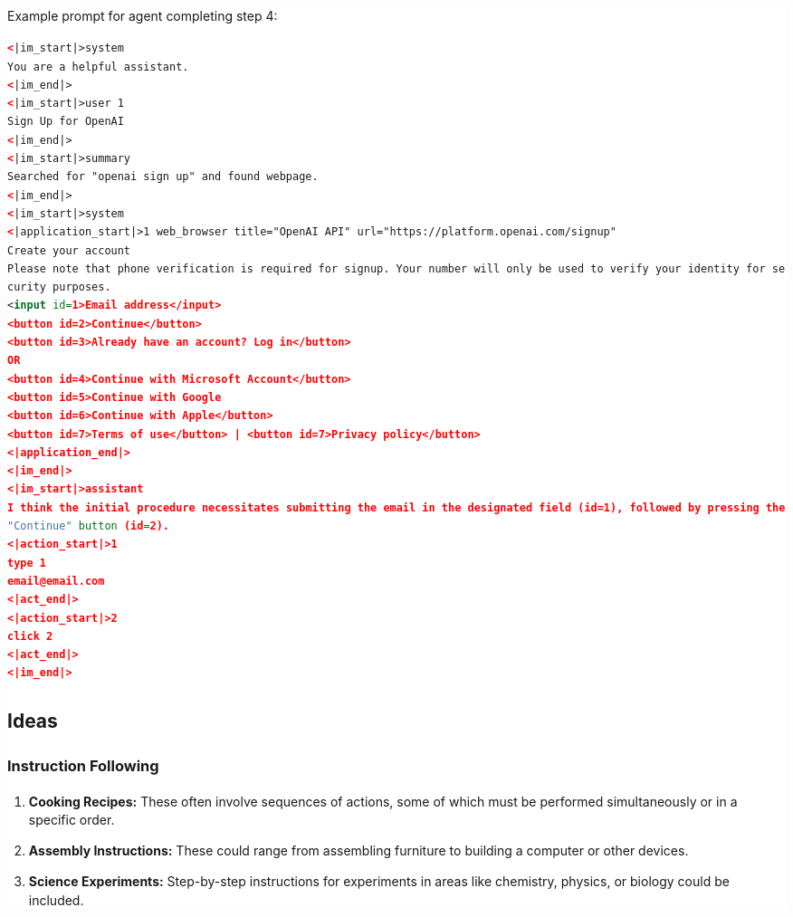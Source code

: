 Example prompt for agent completing step 4:

```xml
<|im_start|>system
You are a helpful assistant.
<|im_end|>
<|im_start|>user 1
Sign Up for OpenAI
<|im_end|>
<|im_start|>summary
Searched for "openai sign up" and found webpage.
<|im_end|>
<|im_start|>system
<|application_start|>1 web_browser title="OpenAI API" url="https://platform.openai.com/signup"
Create your account
Please note that phone verification is required for signup. Your number will only be used to verify your identity for security purposes.
<input id=1>Email address</input>
<button id=2>Continue</button>
<button id=3>Already have an account? Log in</button>
OR
<button id=4>Continue with Microsoft Account</button>
<button id=5>Continue with Google
<button id=6>Continue with Apple</button>
<button id=7>Terms of use</button> | <button id=7>Privacy policy</button>
<|application_end|>
<|im_end|>
<|im_start|>assistant
I think the initial procedure necessitates submitting the email in the designated field (id=1), followed by pressing the "Continue" button (id=2).
<|action_start|>1
type 1
email@email.com
<|act_end|>
<|action_start|>2
click 2
<|act_end|>
<|im_end|>
```



## Ideas

### Instruction Following

1. **Cooking Recipes:** These often involve sequences of actions, some of which must be performed simultaneously or in a specific order.

2. **Assembly Instructions:** These could range from assembling furniture to building a computer or other devices.

3. **Science Experiments:** Step-by-step instructions for experiments in areas like chemistry, physics, or biology could be included.
